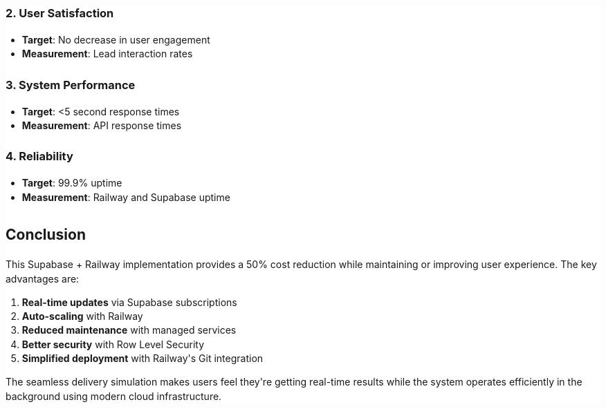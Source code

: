 ### 2. User Satisfaction
- **Target**: No decrease in user engagement
- **Measurement**: Lead interaction rates

### 3. System Performance
- **Target**: <5 second response times
- **Measurement**: API response times

### 4. Reliability
- **Target**: 99.9% uptime
- **Measurement**: Railway and Supabase uptime

## Conclusion

This Supabase + Railway implementation provides a 50% cost reduction while maintaining or improving user experience. The key advantages are:

1. **Real-time updates** via Supabase subscriptions
2. **Auto-scaling** with Railway
3. **Reduced maintenance** with managed services
4. **Better security** with Row Level Security
5. **Simplified deployment** with Railway's Git integration

The seamless delivery simulation makes users feel they're getting real-time results while the system operates efficiently in the background using modern cloud infrastructure.
